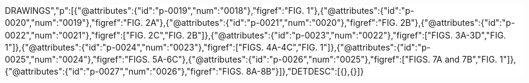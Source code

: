 DRAWINGS","p":[{"@attributes":{"id":"p-0019","num":"0018"},"figref":"FIG. 1"},{"@attributes":{"id":"p-0020","num":"0019"},"figref":"FIG. 2A"},{"@attributes":{"id":"p-0021","num":"0020"},"figref":"FIG. 2B"},{"@attributes":{"id":"p-0022","num":"0021"},"figref":["FIG. 2C","FIG. 2B"]},{"@attributes":{"id":"p-0023","num":"0022"},"figref":["FIGS. 3A-3D","FIG. 1"]},{"@attributes":{"id":"p-0024","num":"0023"},"figref":["FIGS. 4A-4C","FIG. 1"]},{"@attributes":{"id":"p-0025","num":"0024"},"figref":"FIGS. 5A-6C"},{"@attributes":{"id":"p-0026","num":"0025"},"figref":["FIGS. 7A and 7B","FIG. 1"]},{"@attributes":{"id":"p-0027","num":"0026"},"figref":"FIGS. 8A-8B"}]},"DETDESC":[{},{}]}
